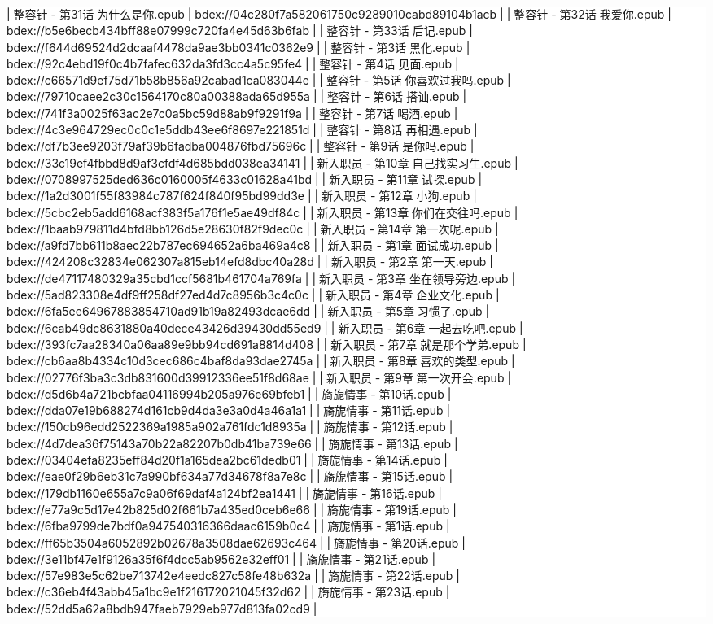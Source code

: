 | 整容针 - 第31话 为什么是你.epub | bdex://04c280f7a582061750c9289010cabd89104b1acb |
| 整容针 - 第32话 我爱你.epub | bdex://b5e6becb434bff88e07999c720fa4e45d63b6fab |
| 整容针 - 第33话 后记.epub | bdex://f644d69524d2dcaaf4478da9ae3bb0341c0362e9 |
| 整容针 - 第3话 黑化.epub | bdex://92c4ebd19f0c4b7fafec632da3fd3cc4a5c95fe4 |
| 整容针 - 第4话 见面.epub | bdex://c66571d9ef75d71b58b856a92cabad1ca083044e |
| 整容针 - 第5话 你喜欢过我吗.epub | bdex://79710caee2c30c1564170c80a00388ada65d955a |
| 整容针 - 第6话 搭讪.epub | bdex://741f3a0025f63ac2e7c0a5bc59d88ab9f9291f9a |
| 整容针 - 第7话 喝酒.epub | bdex://4c3e964729ec0c0c1e5ddb43ee6f8697e221851d |
| 整容针 - 第8话 再相遇.epub | bdex://df7b3ee9203f79af39b6fadba004876fbd75696c |
| 整容针 - 第9话 是你吗.epub | bdex://33c19ef4fbbd8d9af3cfdf4d685bdd038ea34141 |
| 新入职员 - 第10章 自己找实习生.epub | bdex://0708997525ded636c0160005f4633c01628a41bd |
| 新入职员 - 第11章 试探.epub | bdex://1a2d3001f55f83984c787f624f840f95bd99dd3e |
| 新入职员 - 第12章 小狗.epub | bdex://5cbc2eb5add6168acf383f5a176f1e5ae49df84c |
| 新入职员 - 第13章 你们在交往吗.epub | bdex://1baab979811d4bfd8bb126d5e28630f82f9dec0c |
| 新入职员 - 第14章 第一次呢.epub | bdex://a9fd7bb611b8aec22b787ec694652a6ba469a4c8 |
| 新入职员 - 第1章 面试成功.epub | bdex://424208c32834e062307a815eb14efd8dbc40a28d |
| 新入职员 - 第2章 第一天.epub | bdex://de47117480329a35cbd1ccf5681b461704a769fa |
| 新入职员 - 第3章 坐在领导旁边.epub | bdex://5ad823308e4df9ff258df27ed4d7c8956b3c4c0c |
| 新入职员 - 第4章 企业文化.epub | bdex://6fa5ee64967883854710ad91b19a82493dcae6dd |
| 新入职员 - 第5章 习惯了.epub | bdex://6cab49dc8631880a40dece43426d39430dd55ed9 |
| 新入职员 - 第6章 一起去吃吧.epub | bdex://393fc7aa28340a06aa89e9bb94cd691a8814d408 |
| 新入职员 - 第7章 就是那个学弟.epub | bdex://cb6aa8b4334c10d3cec686c4baf8da93dae2745a |
| 新入职员 - 第8章 喜欢的类型.epub | bdex://02776f3ba3c3db831600d39912336ee51f8d68ae |
| 新入职员 - 第9章 第一次开会.epub | bdex://d5d6b4a721bcbfaa04116994b205a976e69bfeb1 |
| 旖旎情事 - 第10话.epub | bdex://dda07e19b688274d161cb9d4da3e3a0d4a46a1a1 |
| 旖旎情事 - 第11话.epub | bdex://150cb96edd2522369a1985a902a761fdc1d8935a |
| 旖旎情事 - 第12话.epub | bdex://4d7dea36f75143a70b22a82207b0db41ba739e66 |
| 旖旎情事 - 第13话.epub | bdex://03404efa8235eff84d20f1a165dea2bc61dedb01 |
| 旖旎情事 - 第14话.epub | bdex://eae0f29b6eb31c7a990bf634a77d34678f8a7e8c |
| 旖旎情事 - 第15话.epub | bdex://179db1160e655a7c9a06f69daf4a124bf2ea1441 |
| 旖旎情事 - 第16话.epub | bdex://e77a9c5d17e42b825d02f661b7a435ed0ceb6e66 |
| 旖旎情事 - 第19话.epub | bdex://6fba9799de7bdf0a947540316366daac6159b0c4 |
| 旖旎情事 - 第1话.epub | bdex://ff65b3504a6052892b02678a3508dae62693c464 |
| 旖旎情事 - 第20话.epub | bdex://3e11bf47e1f9126a35f6f4dcc5ab9562e32eff01 |
| 旖旎情事 - 第21话.epub | bdex://57e983e5c62be713742e4eedc827c58fe48b632a |
| 旖旎情事 - 第22话.epub | bdex://c36eb4f43abb45a1bc9e1f216172021045f32d62 |
| 旖旎情事 - 第23话.epub | bdex://52dd5a62a8bdb947faeb7929eb977d813fa02cd9 |